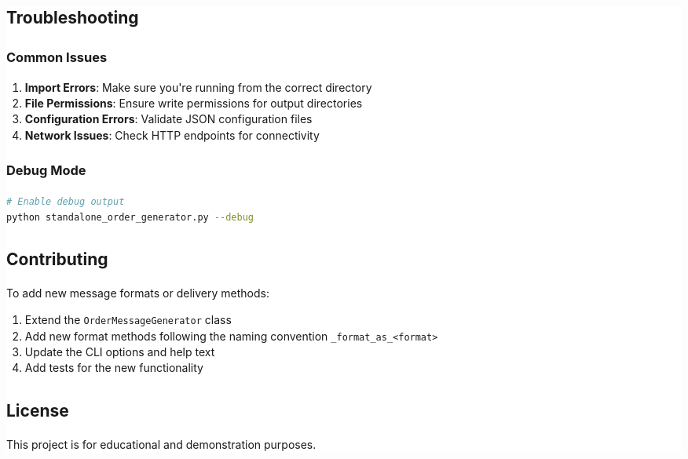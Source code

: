 ## Troubleshooting

### Common Issues

1. **Import Errors**: Make sure you're running from the correct directory
2. **File Permissions**: Ensure write permissions for output directories
3. **Configuration Errors**: Validate JSON configuration files
4. **Network Issues**: Check HTTP endpoints for connectivity

### Debug Mode

```bash
# Enable debug output
python standalone_order_generator.py --debug
```

## Contributing

To add new message formats or delivery methods:

1. Extend the `OrderMessageGenerator` class
2. Add new format methods following the naming convention `_format_as_<format>`
3. Update the CLI options and help text
4. Add tests for the new functionality

## License

This project is for educational and demonstration purposes.
